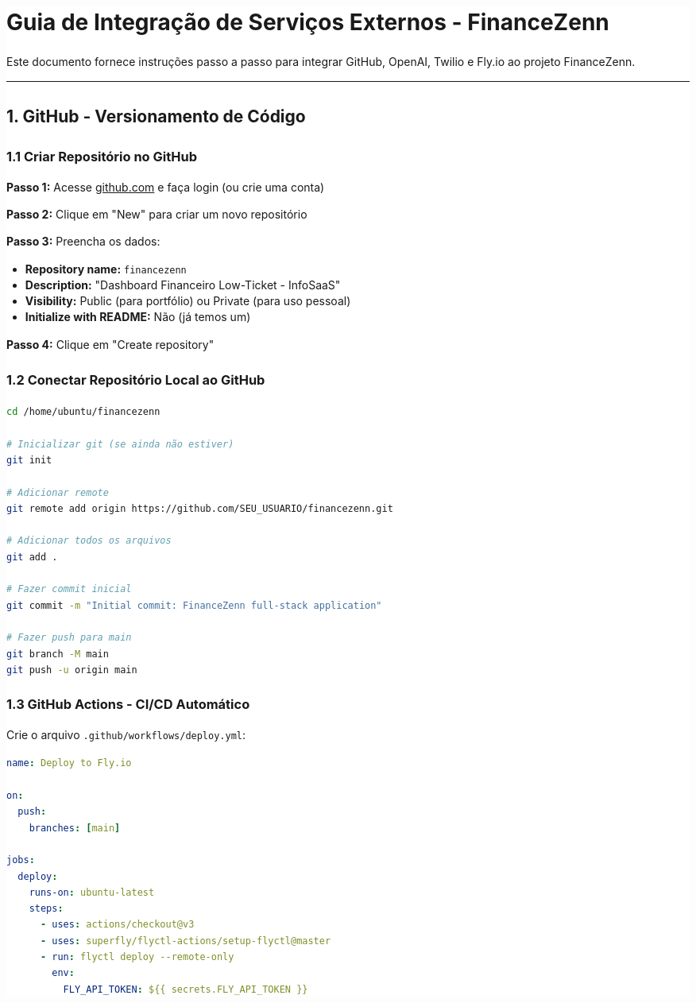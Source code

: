 # Guia de Integração de Serviços Externos - FinanceZenn

Este documento fornece instruções passo a passo para integrar GitHub, OpenAI, Twilio e Fly.io ao projeto FinanceZenn.

---

## 1. GitHub - Versionamento de Código

### 1.1 Criar Repositório no GitHub

**Passo 1:** Acesse [github.com](https://github.com) e faça login (ou crie uma conta)

**Passo 2:** Clique em "New" para criar um novo repositório

**Passo 3:** Preencha os dados:
- **Repository name:** `financezenn`
- **Description:** "Dashboard Financeiro Low-Ticket - InfoSaaS"
- **Visibility:** Public (para portfólio) ou Private (para uso pessoal)
- **Initialize with README:** Não (já temos um)

**Passo 4:** Clique em "Create repository"

### 1.2 Conectar Repositório Local ao GitHub

```bash
cd /home/ubuntu/financezenn

# Inicializar git (se ainda não estiver)
git init

# Adicionar remote
git remote add origin https://github.com/SEU_USUARIO/financezenn.git

# Adicionar todos os arquivos
git add .

# Fazer commit inicial
git commit -m "Initial commit: FinanceZenn full-stack application"

# Fazer push para main
git branch -M main
git push -u origin main
```

### 1.3 GitHub Actions - CI/CD Automático

Crie o arquivo `.github/workflows/deploy.yml`:

```yaml
name: Deploy to Fly.io

on:
  push:
    branches: [main]

jobs:
  deploy:
    runs-on: ubuntu-latest
    steps:
      - uses: actions/checkout@v3
      - uses: superfly/flyctl-actions/setup-flyctl@master
      - run: flyctl deploy --remote-only
        env:
          FLY_API_TOKEN: ${{ secrets.FLY_API_TOKEN }}
```